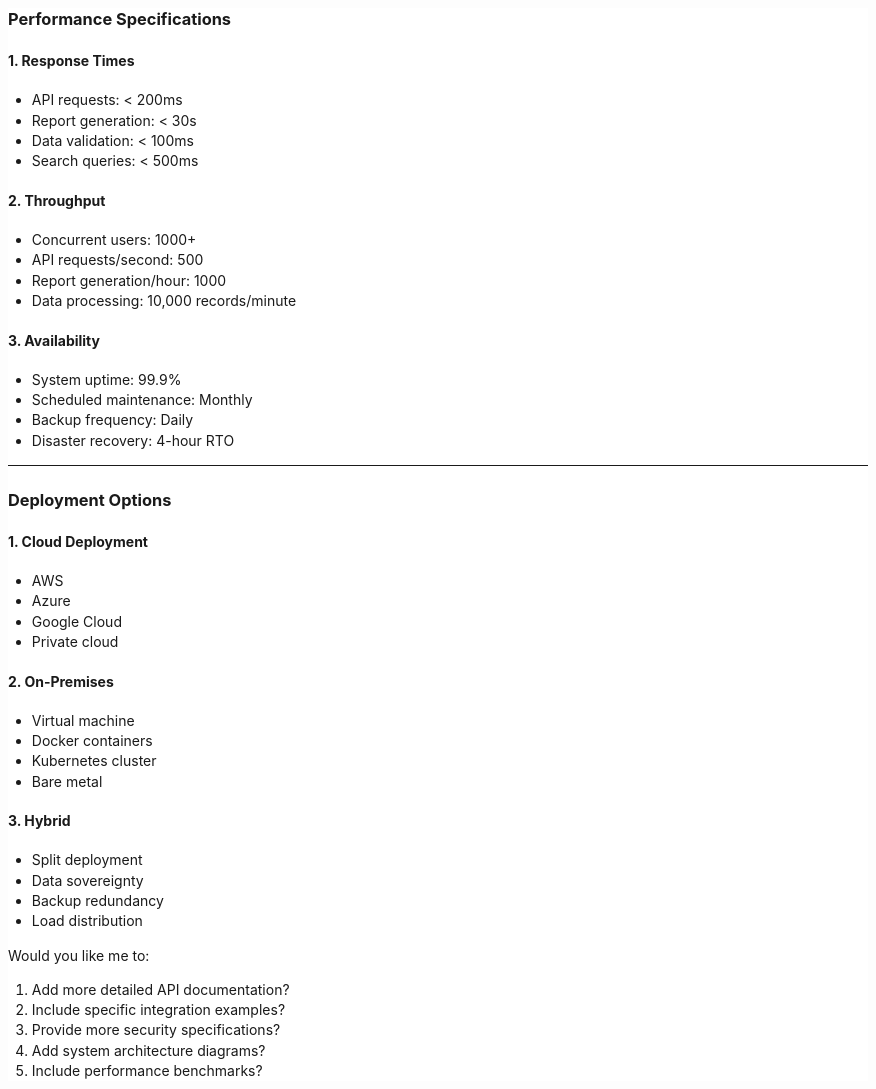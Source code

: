 
### Performance Specifications

#### 1. Response Times
- API requests: < 200ms
- Report generation: < 30s
- Data validation: < 100ms
- Search queries: < 500ms

#### 2. Throughput
- Concurrent users: 1000+
- API requests/second: 500
- Report generation/hour: 1000
- Data processing: 10,000 records/minute

#### 3. Availability
- System uptime: 99.9%
- Scheduled maintenance: Monthly
- Backup frequency: Daily
- Disaster recovery: 4-hour RTO

---

### Deployment Options

#### 1. Cloud Deployment
- AWS
- Azure
- Google Cloud
- Private cloud

#### 2. On-Premises
- Virtual machine
- Docker containers
- Kubernetes cluster
- Bare metal

#### 3. Hybrid
- Split deployment
- Data sovereignty
- Backup redundancy
- Load distribution

Would you like me to:
1. Add more detailed API documentation?
2. Include specific integration examples?
3. Provide more security specifications?
4. Add system architecture diagrams?
5. Include performance benchmarks?